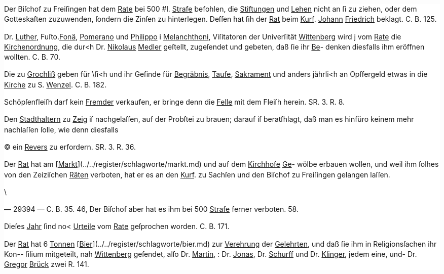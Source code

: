 Der Biſchof zu Freiſingen hat dem [Rate](../../register/worte/rate.md) bei 500 #l.
[Strafe](../../register/orte/strafe.md) befohlen, die [Stiftungen](../../register/worte/stiftungen.md) und [Lehen](../../register/orte/lehen.md) nicht an ſi
zu ziehen, oder dem Gotteskaſten zuzuwenden, ſondern die
Zinſen zu hinterlegen. Deſſen hat ſih der [Rat](../../register/orte/rat.md) beim
[Kurf](../../register/orte/kurf.md). [Johann](../../register/worte/johann.md) [Friedrich](../../register/worte/friedrich.md) beklagt. C. B. 125.

Dr. [Luther](../../register/worte/luther.md), Fuſto.[Fonä](../../register/worte/fonä.md), [Pomerano](../../register/worte/pomerano.md) und [Philippo](../../register/worte/philippo.md) i
[Melanchthoni](../../register/worte/melanchthoni.md), Viſitatoren der Univerſität [Wittenberg](../../register/orte/wittenberg.md) wird j
vom [Rate](../../register/worte/rate.md) die [Kirchenordnung](../../register/worte/kirchenordnung.md), die dur<h Dr. [Nikolaus](../../register/worte/nikolaus.md)
[Medler](../../register/worte/medler.md) geſtellt, zugeſendet und gebeten, daß ſie ihr [Be](../../register/orte/be.md)-
denken diesfalls ihm eröffnen wollten. C. B. 70.

Die zu [Grochliß](../../register/orte/grochliß.md) geben für \ſi<h und ihr Geſinde für
[Begräbnis](../../register/worte/begräbnis.md), [Taufe](../../register/worte/taufe.md), [Sakrament](../../register/worte/sakrament.md) und anders jährli<h an
Opſfergeld etwas in die [Kirche](../../register/worte/kirche.md) zu S. [Wenzel](../../register/worte/wenzel.md). C. B. 182.

Schöpſenfleiſh darf kein [Fremder](../../register/worte/fremder.md) verkaufen, er bringe
denn die [Felle](../../register/worte/felle.md) mit dem Fleiſh herein. SR. 3. R. 8.

Den [Stadthaltern](../../register/orte/stadthaltern.md) zu [Zeig](../../register/orte/zeig.md) iſ nachgelaſſen, auf der
Probſtei zu brauen; darauf iſ beratſhlagt, daß man es
hinfüro keinem mehr nachlaſſen ſolle, wie denn diesfalls

© ein [Revers](../../register/worte/revers.md) zu erfordern. SR. 3. R. 36.

Der [Rat](../../register/orte/rat.md) hat am [[Markt](../../register/worte/markt.md)](../../register/schlagworte/markt.md) und auf dem [Kirchhofe](../../register/worte/kirchhofe.md) [Ge](../../register/orte/ge.md)-
wölbe erbauen wollen, und weil ihm ſolhes von den
Zeiziſchen [Räten](../../register/worte/räten.md) verboten, hat er es an den [Kurf](../../register/orte/kurf.md). zu
Sachſen und den Biſchof zu Freiſingen gelangen laſſen.

\


— 29394 —
C. B. 35. 46, Der Biſchof aber hat es ihm bei 500
[Strafe](../../register/orte/strafe.md) ferner verboten. 58.

Dieſes [Jahr](../../register/worte/jahr.md) ſind no< [Urteile](../../register/worte/urteile.md) vom [Rate](../../register/worte/rate.md) geſprochen
worden. C. B. 171.

Der [Rat](../../register/orte/rat.md) hat 6 [Tonnen](../../register/worte/tonnen.md) [[Bier](../../register/worte/bier.md)](../../register/schlagworte/bier.md) zur [Verehrung](../../register/worte/verehrung.md) der
[Gelehrten](../../register/worte/gelehrten.md), und daß ſie ihm in Religionsſachen ihr Kon--
ſilium mitgeteilt, nah [Wittenberg](../../register/orte/wittenberg.md) geſendet, alſo Dr. [Martin](../../register/worte/martin.md), :
Dr. [Jonas](../../register/worte/jonas.md), Dr. [Schurff](../../register/worte/schurff.md) und Dr. [Klinger](../../register/worte/klinger.md), jedem eine, und-
Dr. [Gregor](../../register/worte/gregor.md) [Brück](../../register/worte/brück.md) zwei R. 141.
